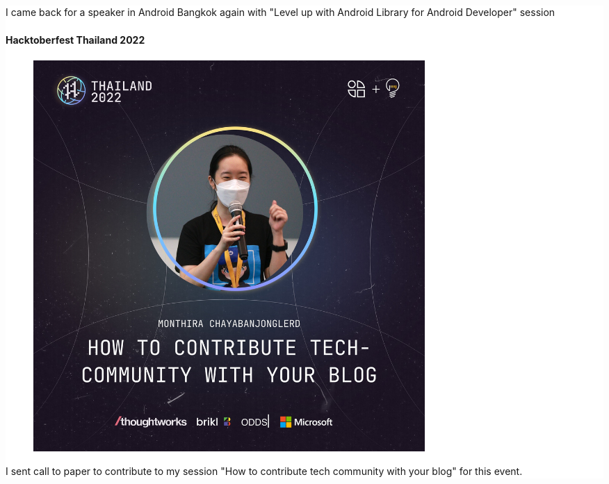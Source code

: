 I came back for a speaker in Android Bangkok again with "Level up with Android Library for Android Developer" session

#### **Hacktoberfest Thailand 2022**

<figure><img src="../.gitbook/assets/image (1) (1) (1).png" alt="" width="563"><figcaption></figcaption></figure>

I sent call to paper to contribute to my session "How to contribute tech community with your blog" for this event.
